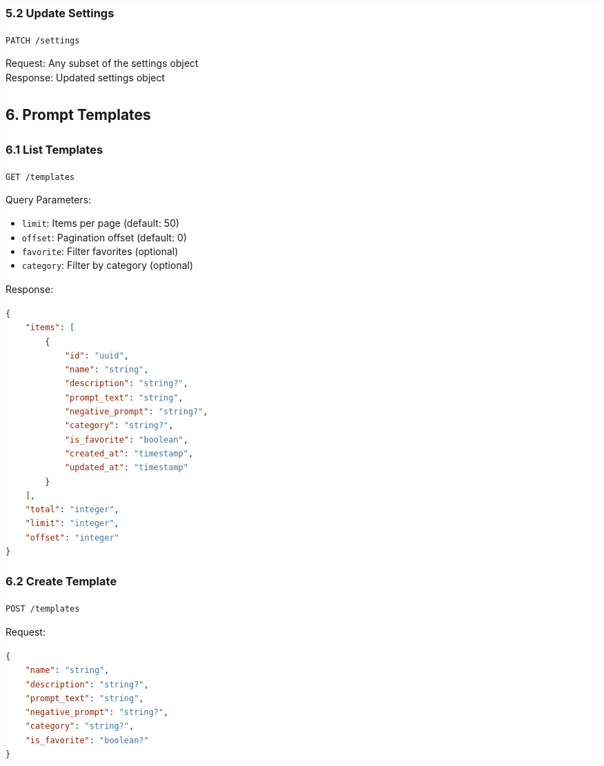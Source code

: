 ### 5.2 Update Settings
```
PATCH /settings
```

Request: Any subset of the settings object  
Response: Updated settings object

## 6. Prompt Templates

### 6.1 List Templates
```
GET /templates
```

Query Parameters:
- `limit`: Items per page (default: 50)
- `offset`: Pagination offset (default: 0)
- `favorite`: Filter favorites (optional)
- `category`: Filter by category (optional)

Response:
```json
{
    "items": [
        {
            "id": "uuid",
            "name": "string",
            "description": "string?",
            "prompt_text": "string",
            "negative_prompt": "string?",
            "category": "string?",
            "is_favorite": "boolean",
            "created_at": "timestamp",
            "updated_at": "timestamp"
        }
    ],
    "total": "integer",
    "limit": "integer",
    "offset": "integer"
}
```

### 6.2 Create Template
```
POST /templates
```

Request:
```json
{
    "name": "string",
    "description": "string?",
    "prompt_text": "string",
    "negative_prompt": "string?",
    "category": "string?",
    "is_favorite": "boolean?"
}
```
